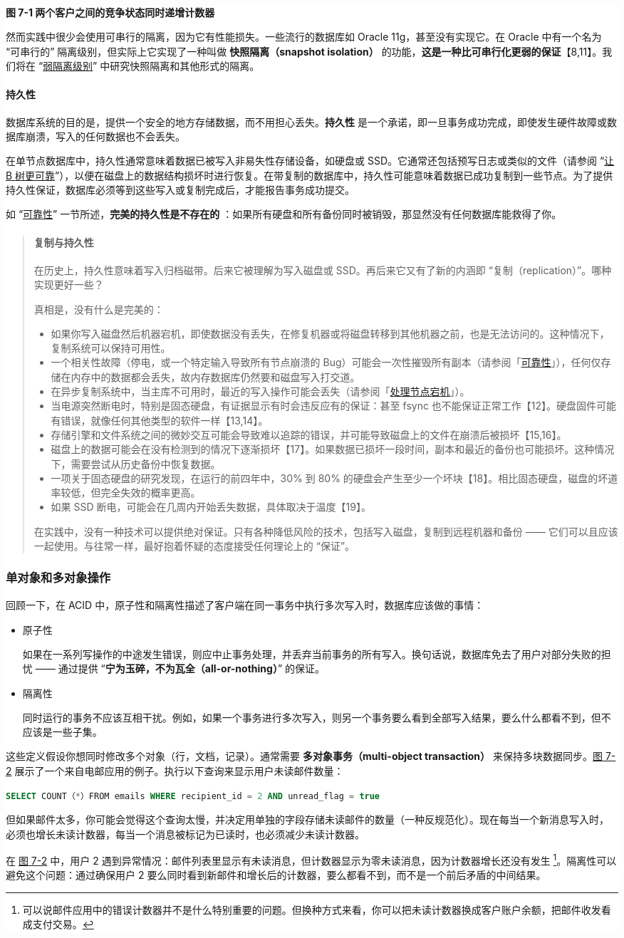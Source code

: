 **图 7-1 两个客户之间的竞争状态同时递增计数器**

然而实践中很少会使用可串行的隔离，因为它有性能损失。一些流行的数据库如 Oracle 11g，甚至没有实现它。在 Oracle 中有一个名为 “可串行的” 隔离级别，但实际上它实现了一种叫做 **快照隔离（snapshot isolation）** 的功能，**这是一种比可串行化更弱的保证**【8,11】。我们将在 “[弱隔离级别](#弱隔离级别)” 中研究快照隔离和其他形式的隔离。

#### 持久性

数据库系统的目的是，提供一个安全的地方存储数据，而不用担心丢失。**持久性** 是一个承诺，即一旦事务成功完成，即使发生硬件故障或数据库崩溃，写入的任何数据也不会丢失。

在单节点数据库中，持久性通常意味着数据已被写入非易失性存储设备，如硬盘或 SSD。它通常还包括预写日志或类似的文件（请参阅 “[让 B 树更可靠](ch3.md#让B树更可靠)”），以便在磁盘上的数据结构损坏时进行恢复。在带复制的数据库中，持久性可能意味着数据已成功复制到一些节点。为了提供持久性保证，数据库必须等到这些写入或复制完成后，才能报告事务成功提交。

如 “[可靠性](ch1.md#可靠性)” 一节所述，**完美的持久性是不存在的** ：如果所有硬盘和所有备份同时被销毁，那显然没有任何数据库能救得了你。

> #### 复制与持久性
>
> 在历史上，持久性意味着写入归档磁带。后来它被理解为写入磁盘或 SSD。再后来它又有了新的内涵即 “复制（replication）”。哪种实现更好一些？
>
> 真相是，没有什么是完美的：
>
> * 如果你写入磁盘然后机器宕机，即使数据没有丢失，在修复机器或将磁盘转移到其他机器之前，也是无法访问的。这种情况下，复制系统可以保持可用性。
> * 一个相关性故障（停电，或一个特定输入导致所有节点崩溃的 Bug）可能会一次性摧毁所有副本（请参阅「[可靠性](ch1.md#可靠性)」），任何仅存储在内存中的数据都会丢失，故内存数据库仍然要和磁盘写入打交道。
> * 在异步复制系统中，当主库不可用时，最近的写入操作可能会丢失（请参阅「[处理节点宕机](ch5.md#处理节点宕机)」）。
> * 当电源突然断电时，特别是固态硬盘，有证据显示有时会违反应有的保证：甚至 fsync 也不能保证正常工作【12】。硬盘固件可能有错误，就像任何其他类型的软件一样【13,14】。
> * 存储引擎和文件系统之间的微妙交互可能会导致难以追踪的错误，并可能导致磁盘上的文件在崩溃后被损坏【15,16】。
> * 磁盘上的数据可能会在没有检测到的情况下逐渐损坏【17】。如果数据已损坏一段时间，副本和最近的备份也可能损坏。这种情况下，需要尝试从历史备份中恢复数据。
> * 一项关于固态硬盘的研究发现，在运行的前四年中，30% 到 80% 的硬盘会产生至少一个坏块【18】。相比固态硬盘，磁盘的坏道率较低，但完全失效的概率更高。
> * 如果 SSD 断电，可能会在几周内开始丢失数据，具体取决于温度【19】。
>
> 在实践中，没有一种技术可以提供绝对保证。只有各种降低风险的技术，包括写入磁盘，复制到远程机器和备份 —— 它们可以且应该一起使用。与往常一样，最好抱着怀疑的态度接受任何理论上的 “保证”。

### 单对象和多对象操作

回顾一下，在 ACID 中，原子性和隔离性描述了客户端在同一事务中执行多次写入时，数据库应该做的事情：

* 原子性

  如果在一系列写操作的中途发生错误，则应中止事务处理，并丢弃当前事务的所有写入。换句话说，数据库免去了用户对部分失败的担忧 —— 通过提供 “**宁为玉碎，不为瓦全（all-or-nothing）**” 的保证。

* 隔离性

  同时运行的事务不应该互相干扰。例如，如果一个事务进行多次写入，则另一个事务要么看到全部写入结果，要么什么都看不到，但不应该是一些子集。

这些定义假设你想同时修改多个对象（行，文档，记录）。通常需要 **多对象事务（multi-object transaction）** 来保持多块数据同步。[图 7-2](img/fig7-2.png) 展示了一个来自电邮应用的例子。执行以下查询来显示用户未读邮件数量：

```sql
SELECT COUNT（*）FROM emails WHERE recipient_id = 2 AND unread_flag = true
```

但如果邮件太多，你可能会觉得这个查询太慢，并决定用单独的字段存储未读邮件的数量（一种反规范化）。现在每当一个新消息写入时，必须也增长未读计数器，每当一个消息被标记为已读时，也必须减少未读计数器。

在 [图 7-2](img/fig7-2.png) 中，用户 2 遇到异常情况：邮件列表里显示有未读消息，但计数器显示为零未读消息，因为计数器增长还没有发生 [^ii]。隔离性可以避免这个问题：通过确保用户 2 要么同时看到新邮件和增长后的计数器，要么都看不到，而不是一个前后矛盾的中间结果。

[^ii]: 可以说邮件应用中的错误计数器并不是什么特别重要的问题。但换种方式来看，你可以把未读计数器换成客户账户余额，把邮件收发看成支付交易。


[^i]: 乔・海勒斯坦（Joe Hellerstein）指出，在 Härder 与 Reuter 的论文中，“ACID 中的 C” 是被 “扔进去凑缩写单词的”【7】，而且那时候大家都不怎么在乎一致性。
[^iii]: 这并不完美。如果 TCP 连接中断，则事务必须中止。如果中断发生在客户端请求提交之后，但在服务器确认提交发生之前，客户端并不知道事务是否已提交。为了解决这个问题，事务管理器可以通过一个唯一事务标识符来对操作进行分组，这个标识符并未绑定到特定 TCP 连接。后续再 “[数据库的端到端原则](ch12.md#数据库的端到端原则)” 一节将回到这个主题。
[^iv]: 严格地说，**原子自增（atomic increment）** 这个术语在多线程编程的意义上使用了原子这个词。 在 ACID 的情况下，它实际上应该被称为 **隔离的（isolated）** 的或 **可串行的（serializable）** 的增量。 但这就太吹毛求疵了。
[^译注i]: 轶事：偶然出现的瞬时错误有时称为 ***Heisenbug***，而确定性的问题对应地称为 ***Bohrbugs***
[^v]: 某些数据库支持甚至更弱的隔离级别，称为 **读未提交（Read uncommitted）**。它可以防止脏写，但不防止脏读。
[^vi]: 在撰写本文时，唯一在读已提交隔离级别使用读锁的主流数据库是使用 `read_committed_snapshot = off` 配置的 IBM DB2 和 Microsoft SQL Server 【23,36】。
[^vii]: 事实上，事务 ID 是 32 位整数，所以大约会在 40 亿次事务之后溢出。 PostgreSQL 的 Vacuum 过程会清理老旧的事务 ID，确保事务 ID 溢出（回卷）不会影响到数据。
[^译注ii]: 在 PostgreSQL 中，`created_by` 的实际名称为 `xmin`，`deleted_by` 的实际名称为 `xmax`
[^viii]: 将文本文档的编辑表示为原子的变化流是可能的，尽管相当复杂。请参阅 “[自动冲突解决](ch5.md#自动冲突解决)”。
  [^ix]: 在 PostgreSQL 中，你可以使用范围类型优雅地执行此操作，但在其他数据库中并未得到广泛支持。
[^x]: 如果事务需要访问不在内存中的数据，最好的解决方案可能是中止事务，异步地将数据提取到内存中，同时继续处理其他事务，然后在数据加载完毕时重新启动事务。这种方法被称为 **反缓存（anti-caching）**，正如前面在 “[在内存中存储一切](ch3.md#在内存中存储一切)” 中所述。
[^xi]: 有时也称为 **严格两阶段锁定（SS2PL, strong strict two-phase locking）**，以便和其他 2PL 变体区分。